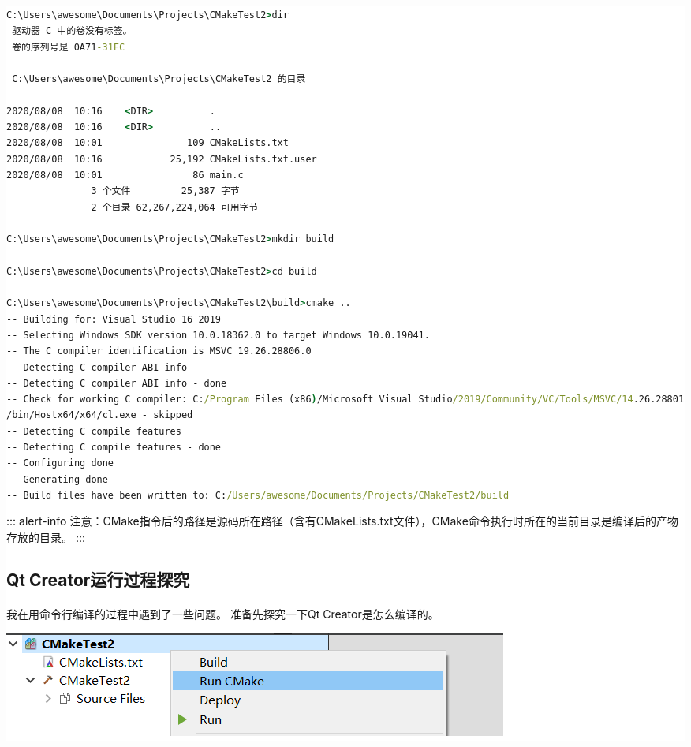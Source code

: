 ```cmd
C:\Users\awesome\Documents\Projects\CMakeTest2>dir
 驱动器 C 中的卷没有标签。
 卷的序列号是 0A71-31FC

 C:\Users\awesome\Documents\Projects\CMakeTest2 的目录

2020/08/08  10:16    <DIR>          .
2020/08/08  10:16    <DIR>          ..
2020/08/08  10:01               109 CMakeLists.txt
2020/08/08  10:16            25,192 CMakeLists.txt.user
2020/08/08  10:01                86 main.c
               3 个文件         25,387 字节
               2 个目录 62,267,224,064 可用字节

C:\Users\awesome\Documents\Projects\CMakeTest2>mkdir build

C:\Users\awesome\Documents\Projects\CMakeTest2>cd build

C:\Users\awesome\Documents\Projects\CMakeTest2\build>cmake ..
-- Building for: Visual Studio 16 2019
-- Selecting Windows SDK version 10.0.18362.0 to target Windows 10.0.19041.
-- The C compiler identification is MSVC 19.26.28806.0
-- Detecting C compiler ABI info
-- Detecting C compiler ABI info - done
-- Check for working C compiler: C:/Program Files (x86)/Microsoft Visual Studio/2019/Community/VC/Tools/MSVC/14.26.28801
/bin/Hostx64/x64/cl.exe - skipped
-- Detecting C compile features
-- Detecting C compile features - done
-- Configuring done
-- Generating done
-- Build files have been written to: C:/Users/awesome/Documents/Projects/CMakeTest2/build
```

::: alert-info
注意：CMake指令后的路径是源码所在路径（含有CMakeLists.txt文件），CMake命令执行时所在的当前目录是编译后的产物存放的目录。
:::


## Qt Creator运行过程探究
我在用命令行编译的过程中遇到了一些问题。
准备先探究一下Qt Creator是怎么编译的。

![](_v_images/20200808103133578_6876.png)
